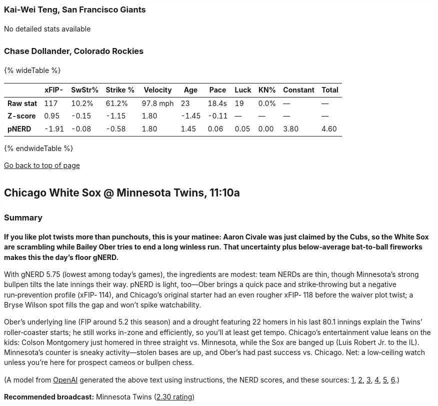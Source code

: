 ### Kai-Wei Teng, San Francisco Giants

No detailed stats available

### Chase Dollander, Colorado Rockies

{% wideTable %}

|              | xFIP- | SwStr% | Strike % | Velocity | Age   | Pace  | Luck | KN%  | Constant | Total |
| ------------ | ----- | ------ | -------- | -------- | ----- | ----- | ---- | ---- | -------- | ----- |
| **Raw stat** | 117 | 10.2% | 61.2% | 97.8 mph | 23 | 18.4s | 19 | 0.0% | — | — |
| **Z-score** | 0.95 | -0.15 | -1.15 | 1.80 | -1.45 | -0.11 | — | — | — | — |
| **pNERD** | -1.91 | -0.08 | -0.58 | 1.80 | 1.45 | 0.06 | 0.05 | 0.00 | 3.80 | 4.60 |
{% endwideTable %}


[Go back to top of page](#)

## Chicago White Sox @ Minnesota Twins, 11:10a

### Summary

**If you like plot twists more than punchouts, this is your matinee: Aaron Civale was just claimed by the Cubs, so the White Sox are scrambling while Bailey Ober tries to end a long winless run.** **That uncertainty plus below‑average bat-to-ball fireworks makes this the day’s floor gNERD.** 

With gNERD 5.75 (lowest among today’s games), the ingredients are modest: team NERDs are thin, though Minnesota’s strong bullpen tilts the late innings their way. pNERD is light, too—Ober brings a quick pace and strike‑throwing but a negative run‑prevention profile (xFIP‑ 114), and Chicago’s original starter had an even rougher xFIP‑ 118 before the waiver plot twist; a Bryse Wilson spot fills the gap and won’t spike watchability. 

Ober’s underlying line (FIP around 5.2 this season) and a drought featuring 22 homers in his last 80.1 innings explain the Twins’ roller‑coaster starts; he still works in-zone and efficiently, so you’ll at least get tempo.  Chicago’s entertainment value leans on the kids: Colson Montgomery just homered in three straight vs. Minnesota, while the Sox are banged up (Luis Robert Jr. to the IL). Minnesota’s counter is sneaky activity—stolen bases are up, and Ober’s had past success vs. Chicago. Net: a low‑ceiling watch unless you’re here for prospect cameos or bullpen chess.

(A model from [OpenAI](https://www.openai.com) generated the above text using instructions, the NERD scores, and these sources: [1](https://www.nbcchicago.com/news/sports/mlb/chicago-cubs/cubs-roster-moves-aaron-civale-claimed-on-waivers-from-white-sox/3817750/?utm_source=openai), [2](https://www.startribune.com/twins-white-sox-series-preview-pitching-probables-tv-radio-information-injury-report/601465143), [3](https://www.cbssports.com/fantasy/baseball/news/white-soxs-bryse-wilson-called-up-sunday/?utm_source=openai), [4](https://www.fangraphs.com/players/bailey-ober/21224/game-log?gde=&gds=&position=P&season=&type=2&utm_source=openai), [5](https://www.cbssports.com/mlb/gametracker/preview/MLB_20250901_CHW%40MIN/?utm_source=openai), [6](https://www.startribune.com/twins-white-sox-series-preview-pitching-probables-tv-radio-information-injury-report/601465143).)

**Recommended broadcast:** Minnesota Twins ([2.30 rating](https://awfulannouncing.com/orig/2025-mlb-local-broadcaster-rankings.html))
